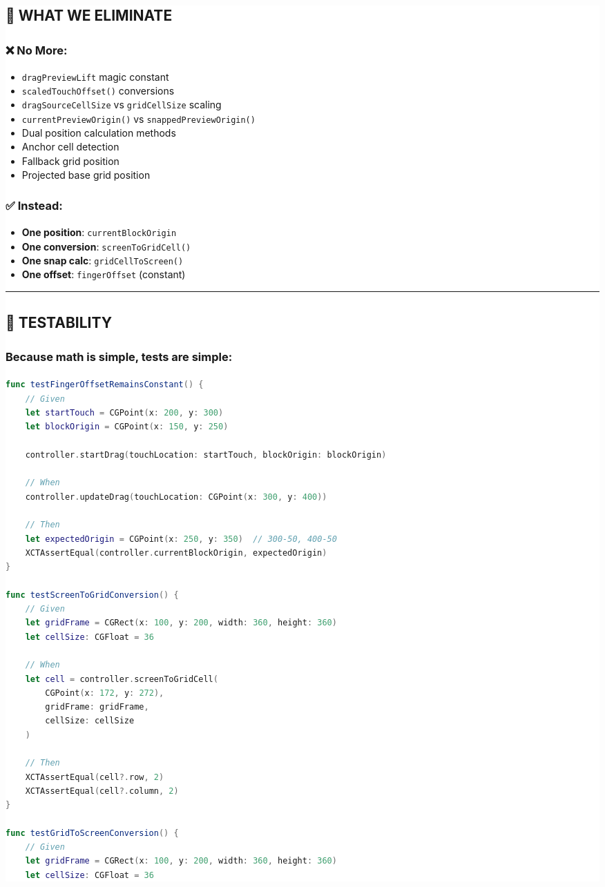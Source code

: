 
## 🚫 WHAT WE ELIMINATE

### ❌ No More:
- `dragPreviewLift` magic constant
- `scaledTouchOffset()` conversions
- `dragSourceCellSize` vs `gridCellSize` scaling
- `currentPreviewOrigin()` vs `snappedPreviewOrigin()`
- Dual position calculation methods
- Anchor cell detection
- Fallback grid position
- Projected base grid position

### ✅ Instead:
- **One position**: `currentBlockOrigin`
- **One conversion**: `screenToGridCell()`
- **One snap calc**: `gridCellToScreen()`
- **One offset**: `fingerOffset` (constant)

---

## 🧪 TESTABILITY

### Because math is simple, tests are simple:

```swift
func testFingerOffsetRemainsConstant() {
    // Given
    let startTouch = CGPoint(x: 200, y: 300)
    let blockOrigin = CGPoint(x: 150, y: 250)

    controller.startDrag(touchLocation: startTouch, blockOrigin: blockOrigin)

    // When
    controller.updateDrag(touchLocation: CGPoint(x: 300, y: 400))

    // Then
    let expectedOrigin = CGPoint(x: 250, y: 350)  // 300-50, 400-50
    XCTAssertEqual(controller.currentBlockOrigin, expectedOrigin)
}

func testScreenToGridConversion() {
    // Given
    let gridFrame = CGRect(x: 100, y: 200, width: 360, height: 360)
    let cellSize: CGFloat = 36

    // When
    let cell = controller.screenToGridCell(
        CGPoint(x: 172, y: 272),
        gridFrame: gridFrame,
        cellSize: cellSize
    )

    // Then
    XCTAssertEqual(cell?.row, 2)
    XCTAssertEqual(cell?.column, 2)
}

func testGridToScreenConversion() {
    // Given
    let gridFrame = CGRect(x: 100, y: 200, width: 360, height: 360)
    let cellSize: CGFloat = 36
```